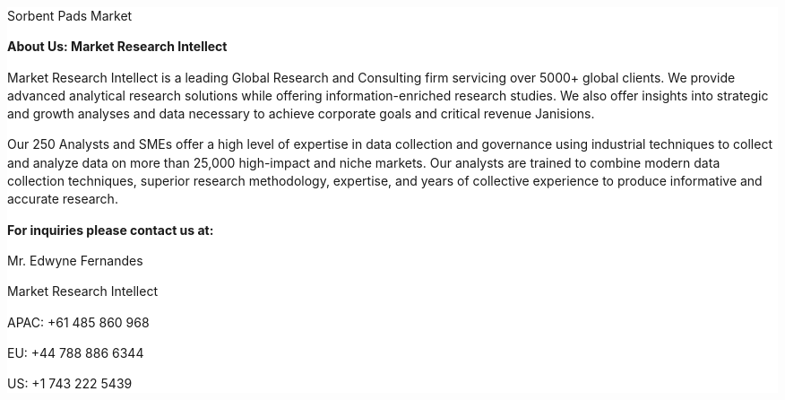 Sorbent Pads Market</a></span></p><p><strong><span class="font-[700]">About Us: Market Research Intellect</span></strong></p><p><span class="">Market Research Intellect is a leading Global Research and Consulting firm servicing over 5000+ global clients. We provide advanced analytical research solutions while offering information-enriched research studies.&nbsp;</span>We also offer insights into strategic and growth analyses and data necessary to achieve corporate goals and critical revenue Janisions.</p><p><span class="">Our 250 Analysts and SMEs offer a high level of expertise in data collection and governance using industrial techniques to collect and analyze data on more than 25,000 high-impact and niche markets. Our analysts are trained to combine modern data collection techniques, superior research methodology, expertise, and years of collective experience to produce informative and accurate research.</span></p><p><strong>For inquiries please contact us at:</strong></p><p>Mr. Edwyne Fernandes</p><p>Market Research Intellect</p><p>APAC: +61 485 860 968</p><p>EU: +44 788 886 6344</p><p>US: +1 743 222 5439</p>
